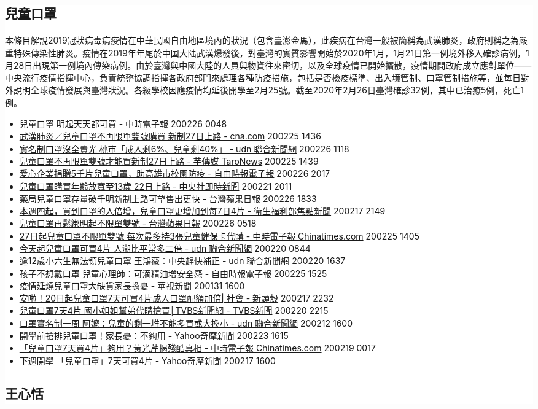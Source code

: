 ## 兒童口罩

本條目解說2019冠狀病毒病疫情在中華民國自由地區境內的狀況（包含臺澎金馬），此疾病在台灣一般被簡稱為武漢肺炎，政府則稱之為嚴重特殊傳染性肺炎。疫情在2019年年尾於中国大陆武漢爆發後，對臺灣的實質影響開始於2020年1月，1月21日第一例境外移入確診病例，1月28日出現第一例境內傳染病例。由於臺灣與中國大陸的人員與物資往來密切，以及全球疫情已開始擴散，疫情期間政府成立應對單位——中央流行疫情指揮中心，負責統整協調指揮各政府部門來處理各種防疫措施，包括是否檢疫標準、出入境管制、口罩管制措施等，並每日對外說明全球疫情發展與臺灣狀況。各級學校因應疫情均延後開學至2月25號。截至2020年2月26日臺灣確診32例，其中已治癒5例，死亡1例。
- [兒童口罩 明起天天都可買 - 中時電子報](https://www.chinatimes.com/newspapers/20200226000504-260114 "兒童口罩 明起天天都可買 - 中時電子報") 200226 0048
- [武漢肺炎／兒童口罩不再限單雙號購買 新制27日上路 - cna.com](https://www.cna.com.tw/news/firstnews/202002255006.aspx "武漢肺炎／兒童口罩不再限單雙號購買 新制27日上路 - cna.com") 200225 1436
- [實名制口罩沒全賣光 桃市「成人剩6%、兒童剩40%」 - udn 聯合新聞網](https://udn.com/news/story/120958/4371668 "實名制口罩沒全賣光 桃市「成人剩6%、兒童剩40%」 - udn 聯合新聞網") 200226 1118
- [兒童口罩不再限單雙號才能買新制27日上路 - 芋傳媒 TaroNews](https://taronews.tw/2020/02/25/619942/ "兒童口罩不再限單雙號才能買新制27日上路 - 芋傳媒 TaroNews") 200225 1439
- [愛心企業捐贈5千片兒童口罩，助高雄市校園防疫 - 自由時報電子報](https://ec.ltn.com.tw/article/breakingnews/3081283 "愛心企業捐贈5千片兒童口罩，助高雄市校園防疫 - 自由時報電子報") 200226 2017
- [兒童口罩購買年齡放寬至13歲 22日上路 - 中央社即時新聞](https://www.cna.com.tw/news/firstnews/202002215010.aspx "兒童口罩購買年齡放寬至13歲 22日上路 - 中央社即時新聞") 200221 2011
- [藥局兒童口罩存量破千明新制上路可望售出更快 - 台灣蘋果日報](https://tw.appledaily.com/life/20200226/M7W4JDXTVLOUDAF6IRH4GTPPTU/ "藥局兒童口罩存量破千明新制上路可望售出更快 - 台灣蘋果日報") 200226 1833
- [本週四起，買到口罩的人倍增，兒童口罩更增加到每7日4片 - 衛生福利部焦點新聞](https://www.mohw.gov.tw/cp-16-51560-1.html "本週四起，買到口罩的人倍增，兒童口罩更增加到每7日4片 - 衛生福利部焦點新聞") 200217 2149
- [兒童口罩再鬆綁明起不限單雙號 - 台灣蘋果日報](https://tw.appledaily.com/headline/20200226/V6QHH6ZRELTOHZ5IP6LS5ZZH44/ "兒童口罩再鬆綁明起不限單雙號 - 台灣蘋果日報") 200226 0518
- [27日起兒童口罩不限單雙號 每次最多持3張兒童健保卡代購 - 中時電子報 Chinatimes.com](https://www.chinatimes.com/realtimenews/20200225003208-260405 "27日起兒童口罩不限單雙號 每次最多持3張兒童健保卡代購 - 中時電子報 Chinatimes.com") 200225 1405
- [今天起兒童口罩可買4片 人潮比平常多二倍 - udn 聯合新聞網](https://udn.com/news/story/7266/4357389 "今天起兒童口罩可買4片 人潮比平常多二倍 - udn 聯合新聞網") 200220 0844
- [逾12歲小六生無法領兒童口罩 王鴻薇：中央趕快補正 - udn 聯合新聞網](https://udn.com/news/story/7323/4358570 "逾12歲小六生無法領兒童口罩 王鴻薇：中央趕快補正 - udn 聯合新聞網") 200220 1637
- [孩子不想戴口罩 兒童心理師：可滴精油增安全感 - 自由時報電子報](https://news.ltn.com.tw/news/life/breakingnews/3079391 "孩子不想戴口罩 兒童心理師：可滴精油增安全感 - 自由時報電子報") 200225 1525
- [疫情延燒兒童口罩大缺貨家長擔憂 - 華視新聞](https://news.cts.com.tw/cts/life/202001/202001311989074.html "疫情延燒兒童口罩大缺貨家長擔憂 - 華視新聞") 200131 1600
- [安啦！20日起兒童口罩7天可買4片成人口罩配額加倍| 社會 - 新頭殼](https://newtalk.tw/news/view/2020-02-17/368207 "安啦！20日起兒童口罩7天可買4片成人口罩配額加倍| 社會 - 新頭殼") 200217 2232
- [兒童口罩7天4片 國小姐姐幫弟代購搶買│TVBS新聞網 - TVBS新聞](https://news.tvbs.com.tw/life/1279773 "兒童口罩7天4片 國小姐姐幫弟代購搶買│TVBS新聞網 - TVBS新聞") 200220 2215
- [口罩實名制一周 阿嬤：兒童的剩一堆不能多買或大換小 - udn 聯合新聞網](https://udn.com/news/story/120958/4338577 "口罩實名制一周 阿嬤：兒童的剩一堆不能多買或大換小 - udn 聯合新聞網") 200212 1600
- [開學前搶排兒童口罩！家長憂：不夠用 - Yahoo奇摩新聞](https://tw.news.yahoo.com/%E9%96%8B%E5%AD%B8%E5%89%8D%E6%90%B6%E6%8E%92%E5%85%92%E7%AB%A5%E5%8F%A3%E7%BD%A9-%E5%AE%B6%E9%95%B7%E6%86%82-%E4%B8%8D%E5%A4%A0%E7%94%A8-081537628.html "開學前搶排兒童口罩！家長憂：不夠用 - Yahoo奇摩新聞") 200223 1615
- [「兒童口罩7天買4片」夠用？黃光芹揭殘酷真相 - 中時電子報 Chinatimes.com](https://www.chinatimes.com/realtimenews/20200219000046-260404 "「兒童口罩7天買4片」夠用？黃光芹揭殘酷真相 - 中時電子報 Chinatimes.com") 200219 0017
- [下週開學 「兒童口罩」7天可買4片 - Yahoo奇摩新聞](https://tw.news.yahoo.com/%E4%B8%8B%E9%80%B1%E9%96%8B%E5%AD%B8-%E5%85%92%E7%AB%A5%E5%8F%A3%E7%BD%A9-7%E5%A4%A9%E5%8F%AF%E8%B2%B74%E7%89%87-073535454.html "下週開學 「兒童口罩」7天可買4片 - Yahoo奇摩新聞") 200217 1600

## 王心恬
